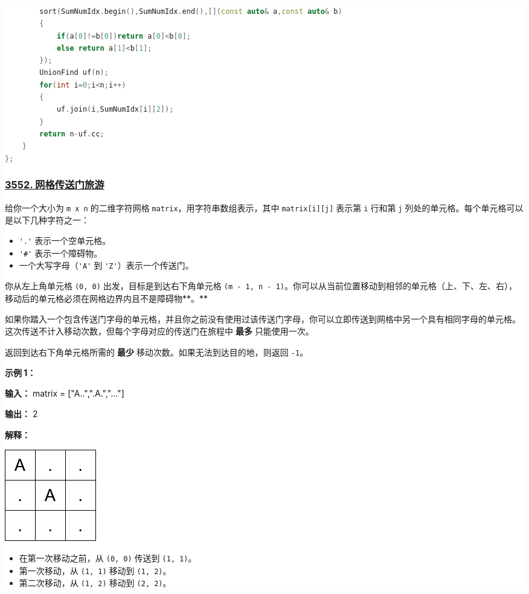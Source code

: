 ```C++
        sort(SumNumIdx.begin(),SumNumIdx.end(),[](const auto& a,const auto& b)
        {
            if(a[0]!=b[0])return a[0]<b[0];
            else return a[1]<b[1];
        });
        UnionFind uf(n);
        for(int i=0;i<n;i++)
        {
            uf.join(i,SumNumIdx[i][2]);  
        }
        return n-uf.cc;
    }
};
```



### [3552. 网格传送门旅游](https://leetcode.cn/problems/grid-teleportation-traversal/)

给你一个大小为 `m x n` 的二维字符网格 `matrix`，用字符串数组表示，其中 `matrix[i][j]` 表示第 `i` 行和第 `j` 列处的单元格。每个单元格可以是以下几种字符之一：

- `'.'` 表示一个空单元格。
- `'#'` 表示一个障碍物。
- 一个大写字母（`'A'` 到 `'Z'`）表示一个传送门。

你从左上角单元格 `(0, 0)` 出发，目标是到达右下角单元格 `(m - 1, n - 1)`。你可以从当前位置移动到相邻的单元格（上、下、左、右），移动后的单元格必须在网格边界内且不是障碍物**。**

如果你踏入一个包含传送门字母的单元格，并且你之前没有使用过该传送门字母，你可以立即传送到网格中另一个具有相同字母的单元格。这次传送不计入移动次数，但每个字母对应的传送门在旅程中 **最多** 只能使用一次。

返回到达右下角单元格所需的 **最少** 移动次数。如果无法到达目的地，则返回 `-1`。

 

**示例 1：**

**输入：** matrix = ["A..",".A.","..."]

**输出：** 2

**解释：**

![img](assets/example04140.png)

- 在第一次移动之前，从 `(0, 0)` 传送到 `(1, 1)`。
- 第一次移动，从 `(1, 1)` 移动到 `(1, 2)`。
- 第二次移动，从 `(1, 2)` 移动到 `(2, 2)`。
